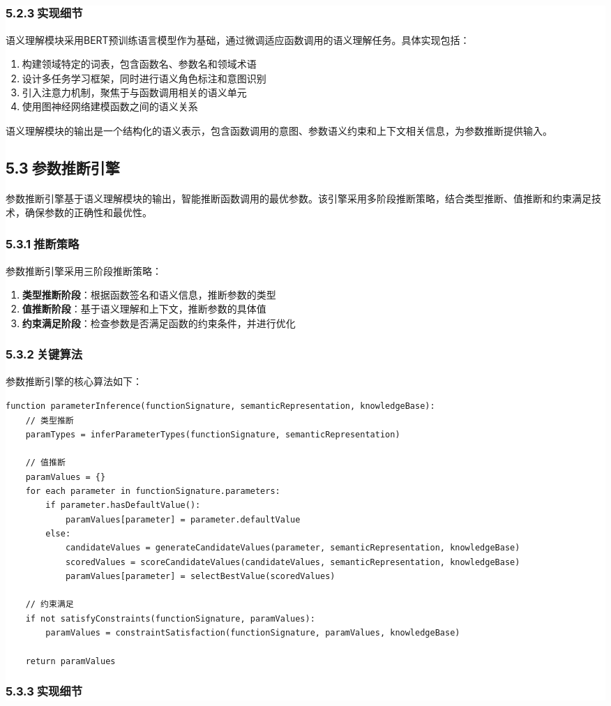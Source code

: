 ### 5.2.3 实现细节

语义理解模块采用BERT预训练语言模型作为基础，通过微调适应函数调用的语义理解任务。具体实现包括：

1. 构建领域特定的词表，包含函数名、参数名和领域术语
2. 设计多任务学习框架，同时进行语义角色标注和意图识别
3. 引入注意力机制，聚焦于与函数调用相关的语义单元
4. 使用图神经网络建模函数之间的语义关系

语义理解模块的输出是一个结构化的语义表示，包含函数调用的意图、参数语义约束和上下文相关信息，为参数推断提供输入。

## 5.3 参数推断引擎

参数推断引擎基于语义理解模块的输出，智能推断函数调用的最优参数。该引擎采用多阶段推断策略，结合类型推断、值推断和约束满足技术，确保参数的正确性和最优性。

### 5.3.1 推断策略

参数推断引擎采用三阶段推断策略：

1. **类型推断阶段**：根据函数签名和语义信息，推断参数的类型
2. **值推断阶段**：基于语义理解和上下文，推断参数的具体值
3. **约束满足阶段**：检查参数是否满足函数的约束条件，并进行优化

### 5.3.2 关键算法

参数推断引擎的核心算法如下：

```
function parameterInference(functionSignature, semanticRepresentation, knowledgeBase):
    // 类型推断
    paramTypes = inferParameterTypes(functionSignature, semanticRepresentation)
    
    // 值推断
    paramValues = {}
    for each parameter in functionSignature.parameters:
        if parameter.hasDefaultValue():
            paramValues[parameter] = parameter.defaultValue
        else:
            candidateValues = generateCandidateValues(parameter, semanticRepresentation, knowledgeBase)
            scoredValues = scoreCandidateValues(candidateValues, semanticRepresentation, knowledgeBase)
            paramValues[parameter] = selectBestValue(scoredValues)
    
    // 约束满足
    if not satisfyConstraints(functionSignature, paramValues):
        paramValues = constraintSatisfaction(functionSignature, paramValues, knowledgeBase)
    
    return paramValues
```

### 5.3.3 实现细节
